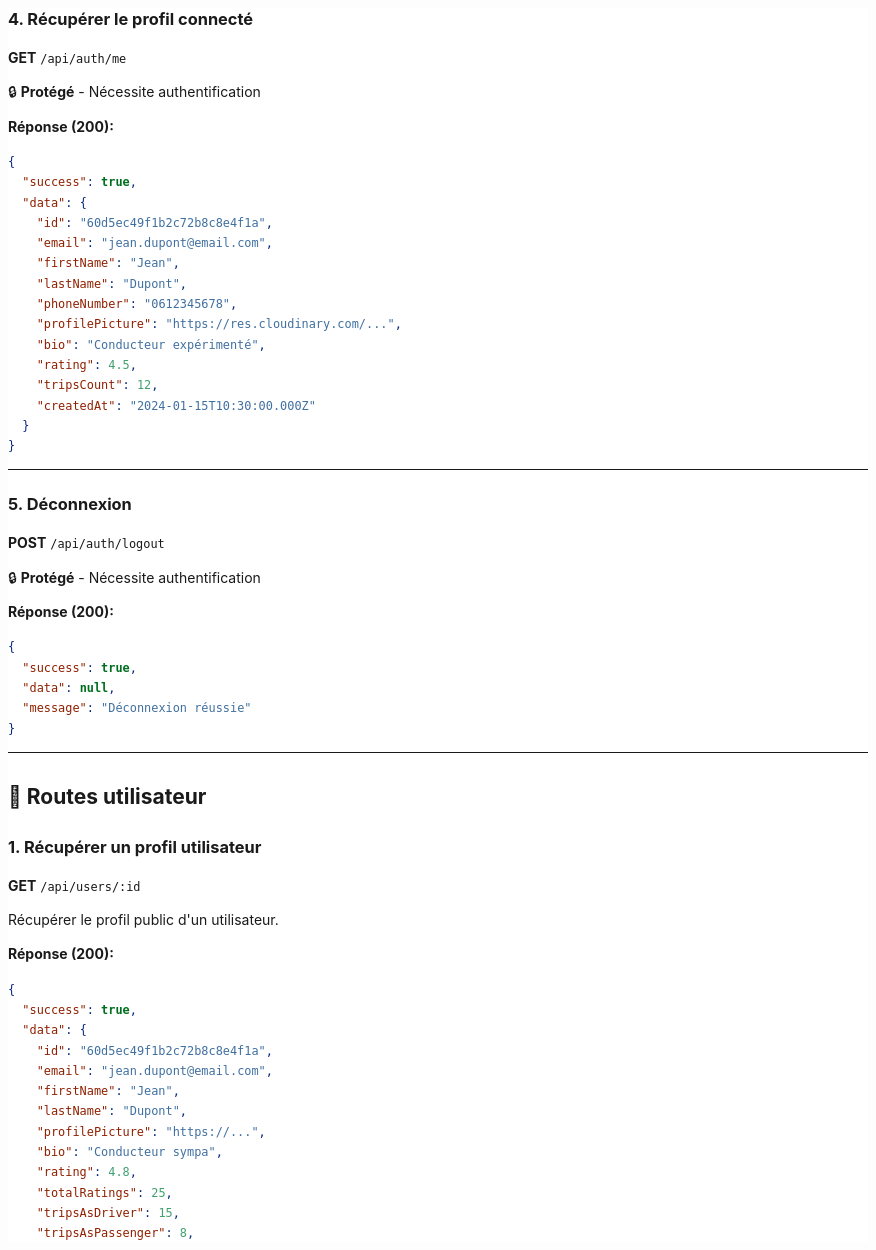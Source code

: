 
### 4. Récupérer le profil connecté

**GET** `/api/auth/me`

🔒 **Protégé** - Nécessite authentification

**Réponse (200):**
```json
{
  "success": true,
  "data": {
    "id": "60d5ec49f1b2c72b8c8e4f1a",
    "email": "jean.dupont@email.com",
    "firstName": "Jean",
    "lastName": "Dupont",
    "phoneNumber": "0612345678",
    "profilePicture": "https://res.cloudinary.com/...",
    "bio": "Conducteur expérimenté",
    "rating": 4.5,
    "tripsCount": 12,
    "createdAt": "2024-01-15T10:30:00.000Z"
  }
}
```

---

### 5. Déconnexion

**POST** `/api/auth/logout`

🔒 **Protégé** - Nécessite authentification

**Réponse (200):**
```json
{
  "success": true,
  "data": null,
  "message": "Déconnexion réussie"
}
```

---

## 👤 Routes utilisateur

### 1. Récupérer un profil utilisateur

**GET** `/api/users/:id`

Récupérer le profil public d'un utilisateur.

**Réponse (200):**
```json
{
  "success": true,
  "data": {
    "id": "60d5ec49f1b2c72b8c8e4f1a",
    "email": "jean.dupont@email.com",
    "firstName": "Jean",
    "lastName": "Dupont",
    "profilePicture": "https://...",
    "bio": "Conducteur sympa",
    "rating": 4.8,
    "totalRatings": 25,
    "tripsAsDriver": 15,
    "tripsAsPassenger": 8,
```
